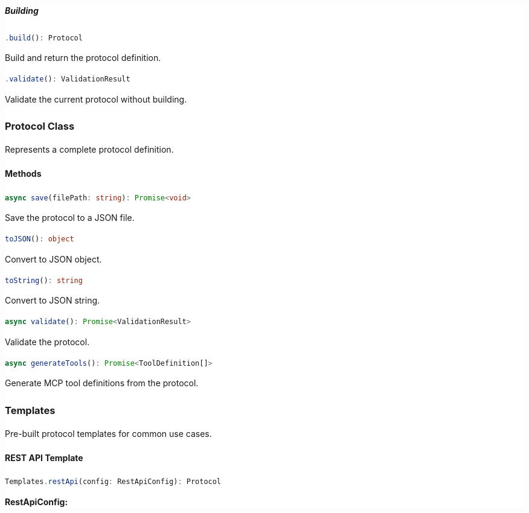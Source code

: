 ##### Building

```typescript
.build(): Protocol
```

Build and return the protocol definition.

```typescript
.validate(): ValidationResult
```

Validate the current protocol without building.

### Protocol Class

Represents a complete protocol definition.

#### Methods

```typescript
async save(filePath: string): Promise<void>
```

Save the protocol to a JSON file.

```typescript
toJSON(): object
```

Convert to JSON object.

```typescript
toString(): string
```

Convert to JSON string.

```typescript
async validate(): Promise<ValidationResult>
```

Validate the protocol.

```typescript
async generateTools(): Promise<ToolDefinition[]>
```

Generate MCP tool definitions from the protocol.

### Templates

Pre-built protocol templates for common use cases.

#### REST API Template

```typescript
Templates.restApi(config: RestApiConfig): Protocol
```

**RestApiConfig:**
